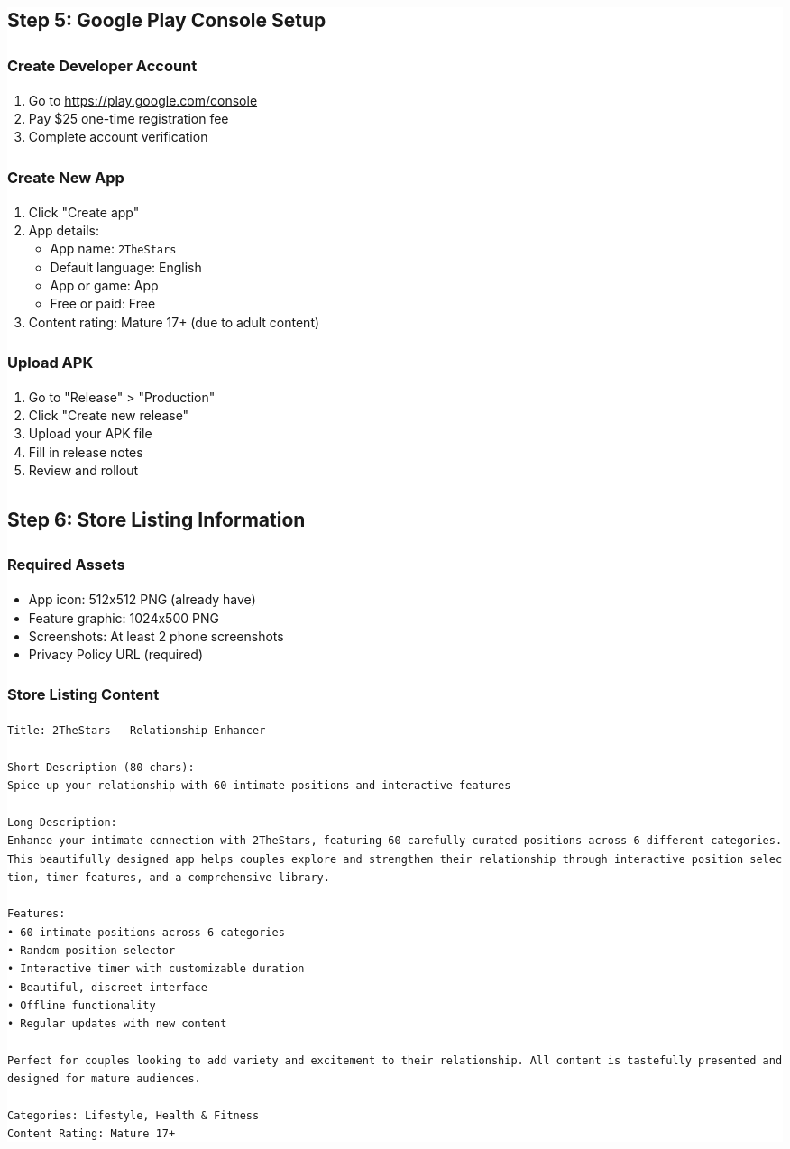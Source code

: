## Step 5: Google Play Console Setup

### Create Developer Account
1. Go to https://play.google.com/console
2. Pay $25 one-time registration fee
3. Complete account verification

### Create New App
1. Click "Create app"
2. App details:
   - App name: `2TheStars`
   - Default language: English
   - App or game: App
   - Free or paid: Free
3. Content rating: Mature 17+ (due to adult content)

### Upload APK
1. Go to "Release" > "Production"
2. Click "Create new release"
3. Upload your APK file
4. Fill in release notes
5. Review and rollout

## Step 6: Store Listing Information

### Required Assets
- App icon: 512x512 PNG (already have)
- Feature graphic: 1024x500 PNG
- Screenshots: At least 2 phone screenshots
- Privacy Policy URL (required)

### Store Listing Content
```
Title: 2TheStars - Relationship Enhancer

Short Description (80 chars):
Spice up your relationship with 60 intimate positions and interactive features

Long Description:
Enhance your intimate connection with 2TheStars, featuring 60 carefully curated positions across 6 different categories. This beautifully designed app helps couples explore and strengthen their relationship through interactive position selection, timer features, and a comprehensive library.

Features:
• 60 intimate positions across 6 categories
• Random position selector
• Interactive timer with customizable duration
• Beautiful, discreet interface
• Offline functionality
• Regular updates with new content

Perfect for couples looking to add variety and excitement to their relationship. All content is tastefully presented and designed for mature audiences.

Categories: Lifestyle, Health & Fitness
Content Rating: Mature 17+
```

